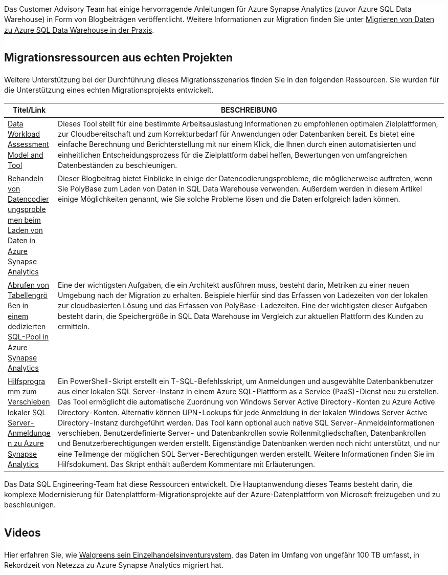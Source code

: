 Das Customer Advisory Team hat einige hervorragende Anleitungen für Azure Synapse Analytics (zuvor Azure SQL Data Warehouse) in Form von Blogbeiträgen veröffentlicht. Weitere Informationen zur Migration finden Sie unter [Migrieren von Daten zu Azure SQL Data Warehouse in der Praxis](/archive/blogs/sqlcat/migrating-data-to-azure-sql-data-warehouse-in-practice).

## <a name="migration-assets-from-real-world-engagements"></a>Migrationsressourcen aus echten Projekten

Weitere Unterstützung bei der Durchführung dieses Migrationsszenarios finden Sie in den folgenden Ressourcen. Sie wurden für die Unterstützung eines echten Migrationsprojekts entwickelt.

| Titel/Link                              | BESCHREIBUNG                                                                                                                       |
| --------------------------------------- | --------------------------------------------------------------------------------------------------------------------------------- |
| [Data Workload Assessment Model and Tool](https://github.com/Microsoft/DataMigrationTeam/tree/master/Data%20Workload%20Assessment%20Model%20and%20Tool) | Dieses Tool stellt für eine bestimmte Arbeitsauslastung Informationen zu empfohlenen optimalen Zielplattformen, zur Cloudbereitschaft und zum Korrekturbedarf für Anwendungen oder Datenbanken bereit. Es bietet eine einfache Berechnung und Berichterstellung mit nur einem Klick, die Ihnen durch einen automatisierten und einheitlichen Entscheidungsprozess für die Zielplattform dabei helfen, Bewertungen von umfangreichen Datenbeständen zu beschleunigen. |
| [Behandeln von Datencodierungsproblemen beim Laden von Daten in Azure Synapse Analytics](https://azure.microsoft.com/blog/handling-data-encoding-issues-while-loading-data-to-sql-data-warehouse/) | Dieser Blogbeitrag bietet Einblicke in einige der Datencodierungsprobleme, die möglicherweise auftreten, wenn Sie PolyBase zum Laden von Daten in SQL Data Warehouse verwenden. Außerdem werden in diesem Artikel einige Möglichkeiten genannt, wie Sie solche Probleme lösen und die Daten erfolgreich laden können. |
| [Abrufen von Tabellengrößen in einem dedizierten SQL-Pool in Azure Synapse Analytics](https://github.com/Microsoft/DataMigrationTeam/blob/master/Whitepapers/Getting%20table%20sizes%20in%20SQL%20DW.pdf) | Eine der wichtigsten Aufgaben, die ein Architekt ausführen muss, besteht darin, Metriken zu einer neuen Umgebung nach der Migration zu erhalten. Beispiele hierfür sind das Erfassen von Ladezeiten von der lokalen zur cloudbasierten Lösung und das Erfassen von PolyBase-Ladezeiten. Eine der wichtigsten dieser Aufgaben besteht darin, die Speichergröße in SQL Data Warehouse im Vergleich zur aktuellen Plattform des Kunden zu ermitteln. |
| [Hilfsprogramm zum Verschieben lokaler SQL Server-Anmeldungen zu Azure Synapse Analytics](https://github.com/Microsoft/DataMigrationTeam/tree/master/IP%20and%20Scripts/MoveLogins) | Ein PowerShell-Skript erstellt ein T-SQL-Befehlsskript, um Anmeldungen und ausgewählte Datenbankbenutzer aus einer lokalen SQL Server-Instanz in einem Azure SQL-Plattform as a Service (PaaS)-Dienst neu zu erstellen. Das Tool ermöglicht die automatische Zuordnung von Windows Server Active Directory-Konten zu Azure Active Directory-Konten. Alternativ können UPN-Lookups für jede Anmeldung in der lokalen Windows Server Active Directory-Instanz durchgeführt werden. Das Tool kann optional auch native SQL Server-Anmeldeinformationen verschieben. Benutzerdefinierte Server- und Datenbankrollen sowie Rollenmitgliedschaften, Datenbankrollen und Benutzerberechtigungen werden erstellt. Eigenständige Datenbanken werden noch nicht unterstützt, und nur eine Teilmenge der möglichen SQL Server-Berechtigungen werden erstellt. Weitere Informationen finden Sie im Hilfsdokument. Das Skript enthält außerdem Kommentare mit Erläuterungen. |

Das Data SQL Engineering-Team hat diese Ressourcen entwickelt. Die Hauptanwendung dieses Teams besteht darin, die komplexe Modernisierung für Datenplattform-Migrationsprojekte auf der Azure-Datenplattform von Microsoft freizugeben und zu beschleunigen.

## <a name="videos"></a>Videos

Hier erfahren Sie, wie [Walgreens sein Einzelhandelsinventursystem](https://www.youtube.com/watch?v=86dhd8N1lH4), das Daten im Umfang von ungefähr 100 TB umfasst, in Rekordzeit von Netezza zu Azure Synapse Analytics migriert hat.
